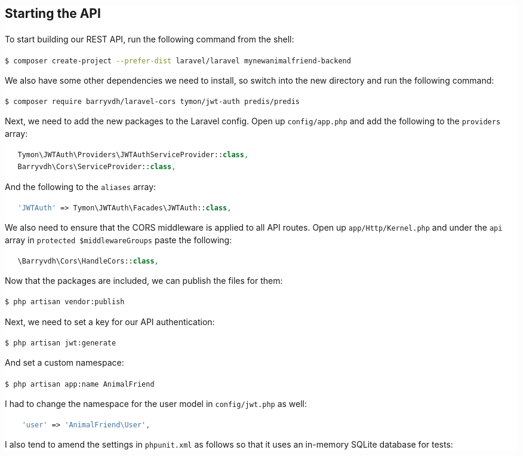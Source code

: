 Starting the API
----------------

To start building our REST API, run the following command from the shell:

```bash
$ composer create-project --prefer-dist laravel/laravel mynewanimalfriend-backend
```

We also have some other dependencies we need to install, so switch into the new directory and run the following command:

```bash
$ composer require barryvdh/laravel-cors tymon/jwt-auth predis/predis
```

Next, we need to add the new packages to the Laravel config. Open up `config/app.php` and add the following to the `providers` array:

```php
   Tymon\JWTAuth\Providers\JWTAuthServiceProvider::class,                                                                                                                                              
   Barryvdh\Cors\ServiceProvider::class,   
```

And the following to the `aliases` array:

```php
   'JWTAuth' => Tymon\JWTAuth\Facades\JWTAuth::class,
```

We also need to ensure that the CORS middleware is applied to all API routes. Open up `app/Http/Kernel.php` and under the `api` array in `protected $middlewareGroups` paste the following:

```php
   \Barryvdh\Cors\HandleCors::class,
```

Now that the packages are included, we can publish the files for them:

```bash
$ php artisan vendor:publish
```

Next, we need to set a key for our API authentication:

```bash
$ php artisan jwt:generate
```

And set a custom namespace:

```bash
$ php artisan app:name AnimalFriend
```

I had to change the namespace for the user model in `config/jwt.php` as well:

```php
    'user' => 'AnimalFriend\User',
```

I also tend to amend the settings in `phpunit.xml` as follows so that it uses an in-memory SQLite database for tests:
